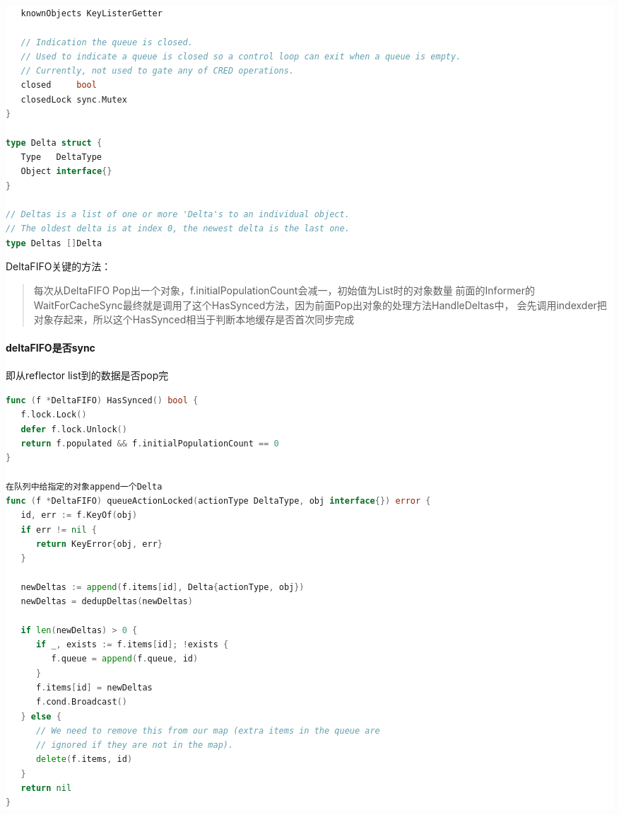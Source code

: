 ```go
   knownObjects KeyListerGetter

   // Indication the queue is closed.
   // Used to indicate a queue is closed so a control loop can exit when a queue is empty.
   // Currently, not used to gate any of CRED operations.
   closed     bool
   closedLock sync.Mutex
}

type Delta struct {
   Type   DeltaType
   Object interface{}
}

// Deltas is a list of one or more 'Delta's to an individual object.
// The oldest delta is at index 0, the newest delta is the last one.
type Deltas []Delta
```

DeltaFIFO关键的方法：

> 每次从DeltaFIFO Pop出一个对象，f.initialPopulationCount会减一，初始值为List时的对象数量
> 前面的Informer的WaitForCacheSync最终就是调用了这个HasSynced方法，因为前面Pop出对象的处理方法HandleDeltas中，
> 会先调用indexder把对象存起来，所以这个HasSynced相当于判断本地缓存是否首次同步完成

#### deltaFIFO是否sync

即从reflector list到的数据是否pop完

```go
func (f *DeltaFIFO) HasSynced() bool {
   f.lock.Lock()
   defer f.lock.Unlock()
   return f.populated && f.initialPopulationCount == 0
}

在队列中给指定的对象append一个Delta
func (f *DeltaFIFO) queueActionLocked(actionType DeltaType, obj interface{}) error {
   id, err := f.KeyOf(obj)
   if err != nil {
      return KeyError{obj, err}
   }

   newDeltas := append(f.items[id], Delta{actionType, obj})
   newDeltas = dedupDeltas(newDeltas)

   if len(newDeltas) > 0 {
      if _, exists := f.items[id]; !exists {
         f.queue = append(f.queue, id)
      }
      f.items[id] = newDeltas
      f.cond.Broadcast()
   } else {
      // We need to remove this from our map (extra items in the queue are
      // ignored if they are not in the map).
      delete(f.items, id)
   }
   return nil
}
```

